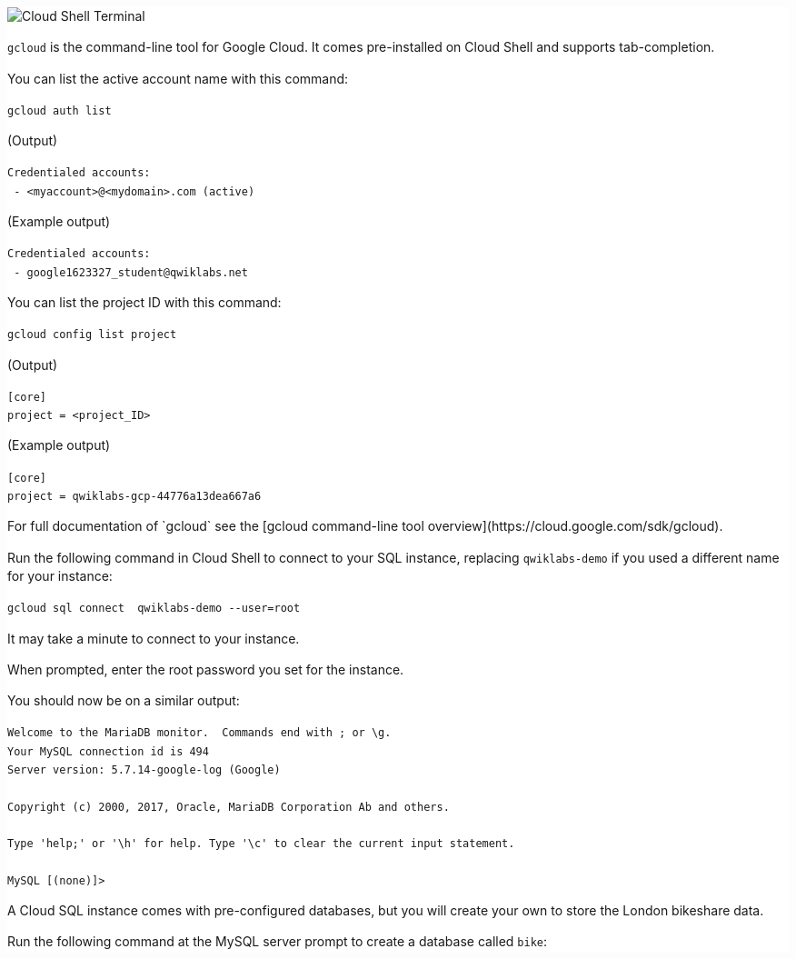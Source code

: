 ![Cloud Shell Terminal](https://cdn.qwiklabs.com/hmMK0W41Txk%2B20bQyuDP9g60vCdBajIS%2B52iI2f4bYk%3D)

`gcloud` is the command-line tool for Google Cloud. It comes pre-installed on Cloud Shell and supports tab-completion.

You can list the active account name with this command:

    gcloud auth list

(Output)

    Credentialed accounts:
     - <myaccount>@<mydomain>.com (active)

(Example output)

    Credentialed accounts:
     - google1623327_student@qwiklabs.net

You can list the project ID with this command:

    gcloud config list project

(Output)

    [core]
    project = <project_ID>

(Example output)

    [core]
    project = qwiklabs-gcp-44776a13dea667a6

<aside>For full documentation of `gcloud` see the [gcloud command-line tool overview](https://cloud.google.com/sdk/gcloud).</aside>

Run the following command in Cloud Shell to connect to your SQL instance, replacing `qwiklabs-demo` if you used a different name for your instance:

    gcloud sql connect  qwiklabs-demo --user=root

It may take a minute to connect to your instance.

When prompted, enter the root password you set for the instance.

You should now be on a similar output:

    Welcome to the MariaDB monitor.  Commands end with ; or \g.
    Your MySQL connection id is 494
    Server version: 5.7.14-google-log (Google)

    Copyright (c) 2000, 2017, Oracle, MariaDB Corporation Ab and others.

    Type 'help;' or '\h' for help. Type '\c' to clear the current input statement.

    MySQL [(none)]>

A Cloud SQL instance comes with pre-configured databases, but you will create your own to store the London bikeshare data.

Run the following command at the MySQL server prompt to create a database called `bike`:
